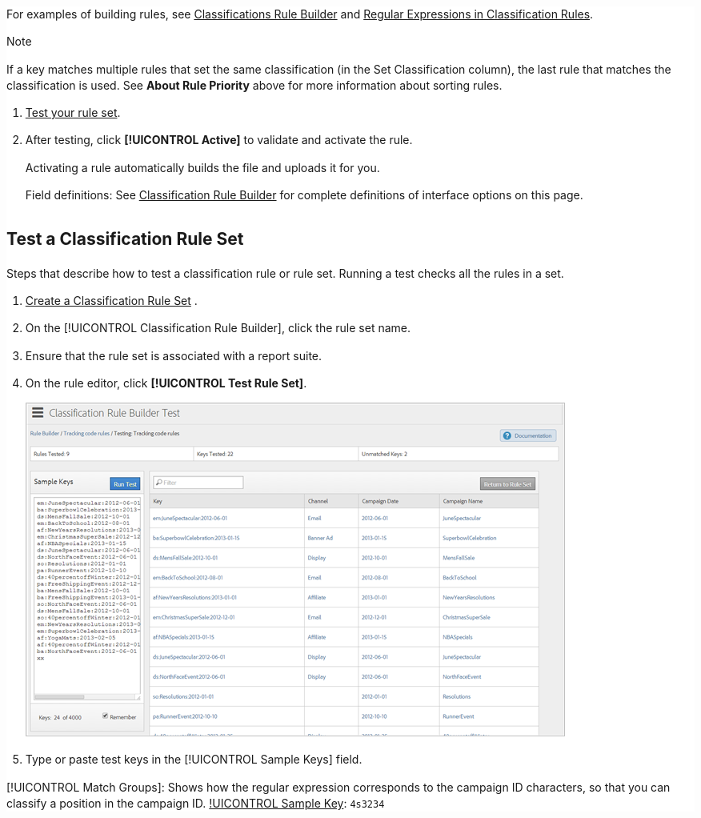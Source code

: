    For examples of building rules, see [Classifications Rule Builder](/help/components/classifications/crb/classification-rule-builder.md) and [Regular Expressions in Classification Rules](/help/components/classifications/crb/classification-quickstart-rules.md).

   >[!NOTE]
   >
   >If a key matches multiple rules that set the same classification (in the Set Classification column), the last rule that matches the classification is used. See **About Rule Priority** above for more information about sorting rules.

1. [Test your rule set](/help/components/classifications/crb/classification-quickstart-rules.md).
1. After testing, click **[!UICONTROL Active]** to validate and activate the rule.

   Activating a rule automatically builds the file and uploads it for you.

   Field definitions: See [Classification Rule Builder](/help/components/classifications/crb/classification-rule-definitions.md) for complete definitions of interface options on this page.

## Test a Classification Rule Set 



Steps that describe how to test a classification rule or rule set. Running a test checks all the rules in a set.

1. [Create a Classification Rule Set](/help/components/classifications/crb/classification-rule-set.md) .
1. On the [!UICONTROL Classification Rule Builder], click the rule set name.
1. Ensure that the rule set is associated with a report suite.
1. On the rule editor, click **[!UICONTROL Test Rule Set]**.

   ![Step Result](assets/classification_test_rule_set.png)

1. Type or paste test keys in the [!UICONTROL Sample Keys] field.


[!UICONTROL Sample Key]: `em:JuneSale:20130601`
[!UICONTROL Regular Expression]: `^(.+)\:(.+)\:(.+)$`
[!UICONTROL Match Groups]: Shows how the regular expression corresponds to the campaign ID characters, so that you can classify a position in the campaign ID.
[!UICONTROL Sample Key]: `4s3234`